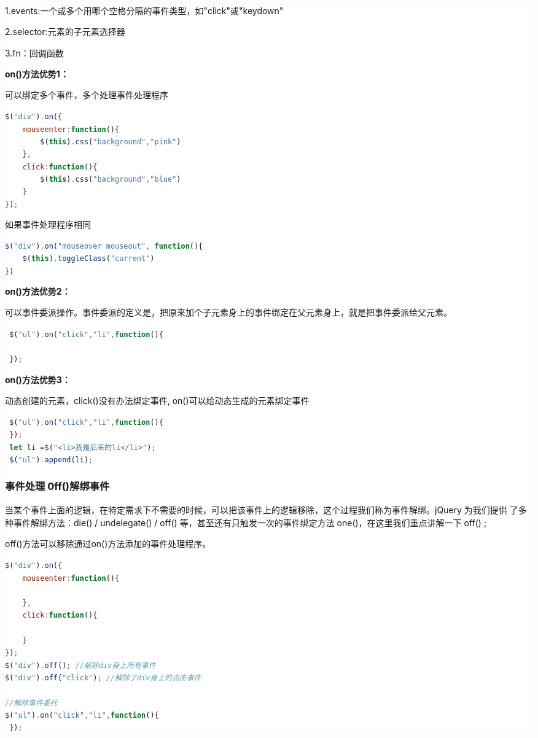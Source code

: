 1.events:一个或多个用哪个空格分隔的事件类型，如"click"或"keydown"

2.selector:元素的子元素选择器

3.fn：回调函数

**on()方法优势1：**

可以绑定多个事件，多个处理事件处理程序

```js
$("div").on({
	mouseenter:function(){
		$(this).css("background","pink")
	},
	click:function(){
		$(this).css("background","blue")
	}
});
```

如果事件处理程序相同

```js
$("div").on("mouseover mouseout", function(){
	$(this).toggleClass("current")
})
```

**on()方法优势2：**

可以事件委派操作。事件委派的定义是，把原来加个子元素身上的事件绑定在父元素身上，就是把事件委派给父元素。

```js
 $("ul").on("click","li",function(){
 		
 });
```

**on()方法优势3：**

动态创建的元素，click()没有办法绑定事件, on()可以给动态生成的元素绑定事件

```js
 $("ul").on("click","li",function(){
 });
 let li =$("<li>我是后来的li</li>");
 $("ul").append(li);
```

### 事件处理 0ff()解绑事件

​		当某个事件上面的逻辑，在特定需求下不需要的时候，可以把该事件上的逻辑移除，这个过程我们称为事件解绑。jQuery 为我们提供 了多种事件解绑方法：die() / undelegate() / off() 等，甚至还有只触发一次的事件绑定方法 one()，在这里我们重点讲解一下 off() ;

off()方法可以移除通过on()方法添加的事件处理程序。

```js
$("div").on({
	mouseenter:function(){
		
	},
	click:function(){
	
	}
});
$("div").off(); //解除div身上所有事件
$("div").off("click"); //解除了div身上的点击事件

//解除事件委托
$("ul").on("click","li",function(){
 });
```